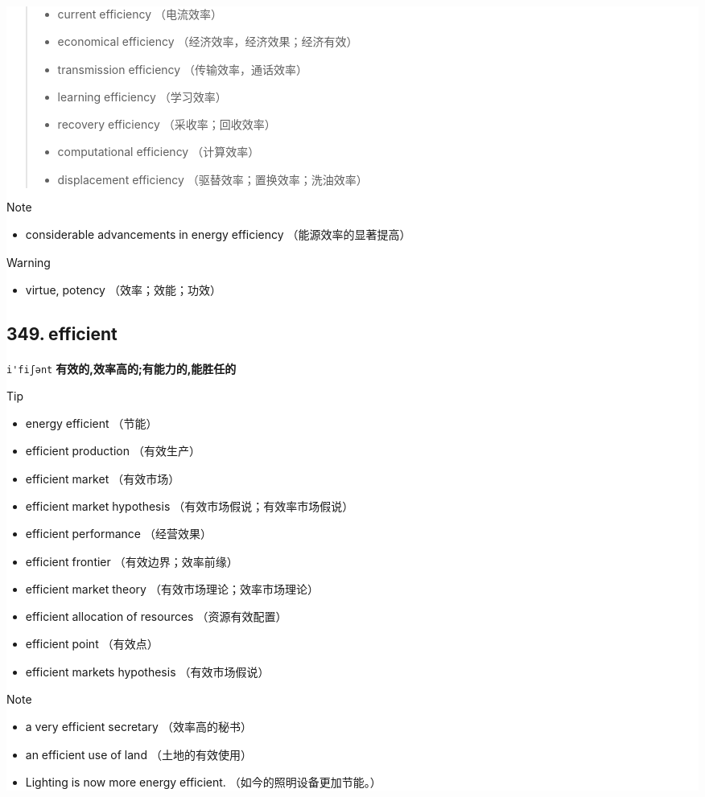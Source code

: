 > - current efficiency （电流效率）
>
> - economical efficiency （经济效率，经济效果；经济有效）
>
> - transmission efficiency （传输效率，通话效率）
>
> - learning efficiency （学习效率）
>
> - recovery efficiency （采收率；回收效率）
>
> - computational efficiency （计算效率）
>
> - displacement efficiency （驱替效率；置换效率；洗油效率）
>

> [!NOTE]
>
> - considerable advancements in energy efficiency （能源效率的显著提高）
>

> [!WARNING]
>
> - virtue, potency （效率；效能；功效）
>

## 349. efficient

`i'fiʃənt`  **有效的,效率高的;有能力的,能胜任的**

> [!TIP]
>
> - energy efficient （节能）
>
> - efficient production （有效生产）
>
> - efficient market （有效市场）
>
> - efficient market hypothesis （有效市场假说；有效率市场假说）
>
> - efficient performance （经营效果）
>
> - efficient frontier （有效边界；效率前缘）
>
> - efficient market theory （有效市场理论；效率市场理论）
>
> - efficient allocation of resources （资源有效配置）
>
> - efficient point （有效点）
>
> - efficient markets hypothesis （有效市场假说）
>

> [!NOTE]
>
> - a very efficient secretary （效率高的秘书）
>
> - an efficient use of land （土地的有效使用）
>
> - Lighting is now more energy efficient. （如今的照明设备更加节能。）
>
